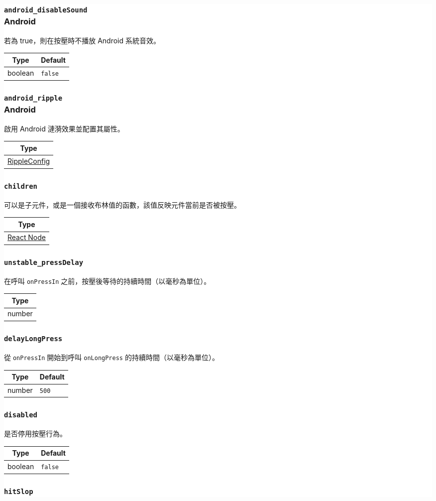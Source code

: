 ### `android_disableSound` <div class="label android">Android</div>

若為 true，則在按壓時不播放 Android 系統音效。

| Type    | Default |
| ------- | ------- |
| boolean | `false` |

### `android_ripple` <div class="label android">Android</div>

啟用 Android 漣漪效果並配置其屬性。

| Type                                   |
| -------------------------------------- |
| [RippleConfig](pressable#rippleconfig) |

### `children`

可以是子元件，或是一個接收布林值的函數，該值反映元件當前是否被按壓。

| Type                     |
| ------------------------ |
| [React Node](react-node) |

### `unstable_pressDelay`

在呼叫 `onPressIn` 之前，按壓後等待的持續時間（以毫秒為單位）。

| Type   |
| ------ |
| number |

### `delayLongPress`

從 `onPressIn` 開始到呼叫 `onLongPress` 的持續時間（以毫秒為單位）。

| Type   | Default |
| ------ | ------- |
| number | `500`   |

### `disabled`

是否停用按壓行為。

| Type    | Default |
| ------- | ------- |
| boolean | `false` |

### `hitSlop`

